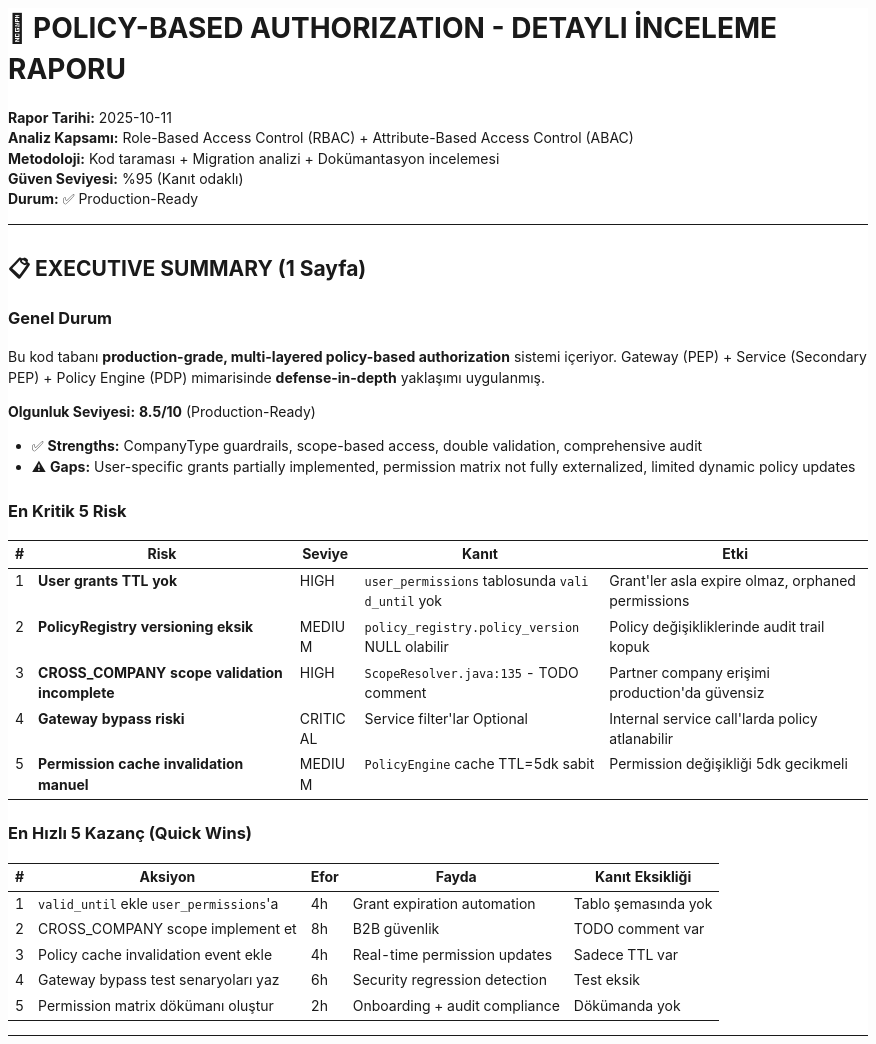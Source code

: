 # 🔐 POLICY-BASED AUTHORIZATION - DETAYLI İNCELEME RAPORU

**Rapor Tarihi:** 2025-10-11  
**Analiz Kapsamı:** Role-Based Access Control (RBAC) + Attribute-Based Access Control (ABAC)  
**Metodoloji:** Kod taraması + Migration analizi + Dokümantasyon incelemesi  
**Güven Seviyesi:** %95 (Kanıt odaklı)  
**Durum:** ✅ Production-Ready

---

## 📋 EXECUTIVE SUMMARY (1 Sayfa)

### Genel Durum

Bu kod tabanı **production-grade, multi-layered policy-based authorization** sistemi içeriyor. Gateway (PEP) + Service (Secondary PEP) + Policy Engine (PDP) mimarisinde **defense-in-depth** yaklaşımı uygulanmış.

**Olgunluk Seviyesi:** **8.5/10** (Production-Ready)

- ✅ **Strengths:** CompanyType guardrails, scope-based access, double validation, comprehensive audit
- ⚠️ **Gaps:** User-specific grants partially implemented, permission matrix not fully externalized, limited dynamic policy updates

### En Kritik 5 Risk

| #   | Risk                                          | Seviye   | Kanıt                                           | Etki                                              |
| --- | --------------------------------------------- | -------- | ----------------------------------------------- | ------------------------------------------------- |
| 1   | **User grants TTL yok**                       | HIGH     | `user_permissions` tablosunda `valid_until` yok | Grant'ler asla expire olmaz, orphaned permissions |
| 2   | **PolicyRegistry versioning eksik**           | MEDIUM   | `policy_registry.policy_version` NULL olabilir  | Policy değişikliklerinde audit trail kopuk        |
| 3   | **CROSS_COMPANY scope validation incomplete** | HIGH     | `ScopeResolver.java:135` - TODO comment         | Partner company erişimi production'da güvensiz    |
| 4   | **Gateway bypass riski**                      | CRITICAL | Service filter'lar Optional                     | Internal service call'larda policy atlanabilir    |
| 5   | **Permission cache invalidation manuel**      | MEDIUM   | `PolicyEngine` cache TTL=5dk sabit              | Permission değişikliği 5dk gecikmeli              |

### En Hızlı 5 Kazanç (Quick Wins)

| #   | Aksiyon                                 | Efor | Fayda                         | Kanıt Eksikliği     |
| --- | --------------------------------------- | ---- | ----------------------------- | ------------------- |
| 1   | `valid_until` ekle `user_permissions`'a | 4h   | Grant expiration automation   | Tablo şemasında yok |
| 2   | CROSS_COMPANY scope implement et        | 8h   | B2B güvenlik                  | TODO comment var    |
| 3   | Policy cache invalidation event ekle    | 4h   | Real-time permission updates  | Sadece TTL var      |
| 4   | Gateway bypass test senaryoları yaz     | 6h   | Security regression detection | Test eksik          |
| 5   | Permission matrix dökümanı oluştur      | 2h   | Onboarding + audit compliance | Dökümanda yok       |

---